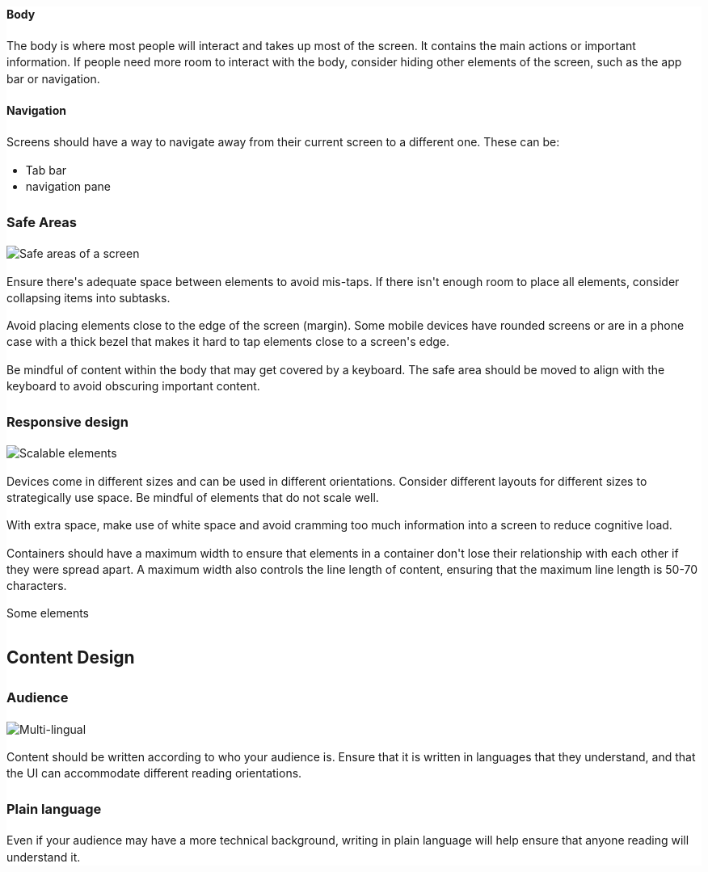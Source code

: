 #### Body
The body is where most people will interact and takes up most of the screen. It contains the main actions or important information. If people need more room to interact with the body, consider hiding other elements of the screen, such as the app bar or navigation.

#### Navigation
Screens should have a way to navigate away from their current screen to a different one. These can be:
- Tab bar
- navigation pane

### Safe Areas
![Safe areas of a screen](https://github.com/knguyenBC/aries-mobile-agent-react-native/blob/4f41ce41fdc10c7e4c88f154e2994358c2f3d5a0/docs/design-guidelines/assets/Safe%20area.png)

Ensure there's adequate space between elements to avoid mis-taps. If there isn't enough room to place all elements, consider collapsing items into subtasks. 

Avoid placing elements close to the edge of the screen (margin). Some mobile devices have rounded screens or are in a phone case with a thick bezel that makes it hard to tap elements close to a screen's edge.

Be mindful of content within the body that may get covered by a keyboard. The safe area should be moved to align with the keyboard to avoid obscuring important content.

### Responsive design
![Scalable elements](https://github.com/knguyenBC/aries-mobile-agent-react-native/blob/4e597988ed125ddd7e3e4b5b29ed60eea39ade87/docs/design-guidelines/assets/Scalable%20elements.png)

Devices come in different sizes and can be used in different orientations. Consider different layouts for different sizes to strategically use space. Be mindful of elements that do not scale well.

With extra space, make use of white space and avoid cramming too much information into a screen to reduce cognitive load. 

Containers should have a maximum width to ensure that elements in a container don't lose their relationship with each other if they were spread apart. A maximum width also controls the line length of content, ensuring that the maximum line length is 50-70 characters.

Some elements

## Content Design

### Audience
![Multi-lingual](https://github.com/knguyenBC/aries-mobile-agent-react-native/blob/f4162c6207938d17da7e2e6040707eb78a237d1d/docs/design-guidelines/assets/Multi-language.png)

Content should be written according to who your audience is. Ensure that it is written in languages that they understand, and that the UI can accommodate different reading orientations. 

### Plain language
Even if your audience may have a more technical background, writing in plain language will help ensure that anyone reading will understand it.
